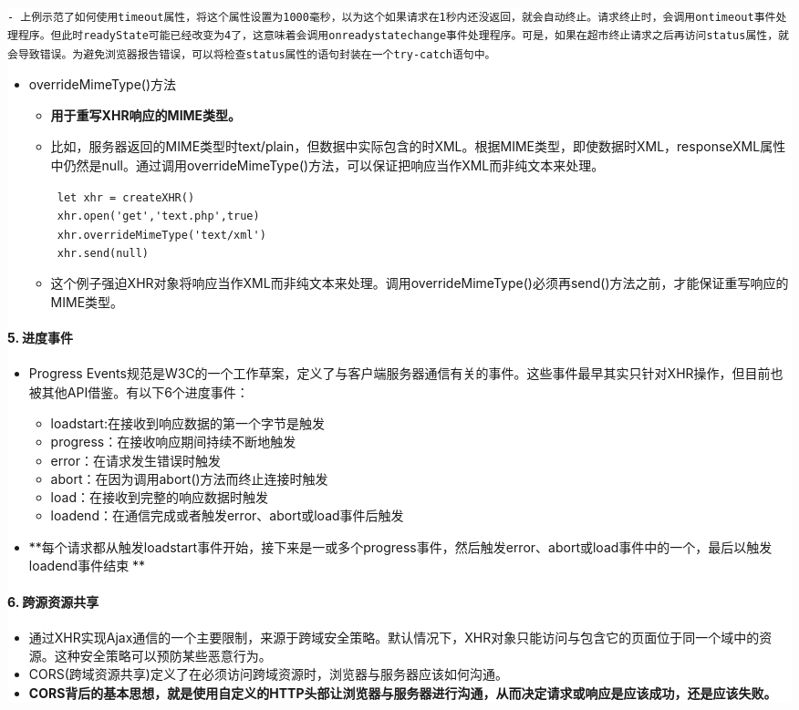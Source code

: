     - 上例示范了如何使用timeout属性，将这个属性设置为1000毫秒，以为这个如果请求在1秒内还没返回，就会自动终止。请求终止时，会调用ontimeout事件处理程序。但此时readyState可能已经改变为4了，这意味着会调用onreadystatechange事件处理程序。可是，如果在超市终止请求之后再访问status属性，就会导致错误。为避免浏览器报告错误，可以将检查status属性的语句封装在一个try-catch语句中。



- overrideMimeType()方法

     - **用于重写XHR响应的MIME类型。**

     - 比如，服务器返回的MIME类型时text/plain，但数据中实际包含的时XML。根据MIME类型，即使数据时XML，responseXML属性中仍然是null。通过调用overrideMimeType()方法，可以保证把响应当作XML而非纯文本来处理。

       ```
        let xhr = createXHR()
        xhr.open('get','text.php',true)
        xhr.overrideMimeType('text/xml')
        xhr.send(null)
       ```

       

     - 这个例子强迫XHR对象将响应当作XML而非纯文本来处理。调用overrideMimeType()必须再send()方法之前，才能保证重写响应的MIME类型。

#### 5. 进度事件 

- Progress Events规范是W3C的一个工作草案，定义了与客户端服务器通信有关的事件。这些事件最早其实只针对XHR操作，但目前也被其他API借鉴。有以下6个进度事件：

  - loadstart:在接收到响应数据的第一个字节是触发
  - progress：在接收响应期间持续不断地触发
  - error：在请求发生错误时触发
  - abort：在因为调用abort()方法而终止连接时触发
  - load：在接收到完整的响应数据时触发
  - loadend：在通信完成或者触发error、abort或load事件后触发

- **每个请求都从触发loadstart事件开始，接下来是一或多个progress事件，然后触发error、abort或load事件中的一个，最后以触发loadend事件结束 **

#### 6. 跨源资源共享 

- 通过XHR实现Ajax通信的一个主要限制，来源于跨域安全策略。默认情况下，XHR对象只能访问与包含它的页面位于同一个域中的资源。这种安全策略可以预防某些恶意行为。
- CORS(跨域资源共享)定义了在必须访问跨域资源时，浏览器与服务器应该如何沟通。
- **CORS背后的基本思想，就是使用自定义的HTTP头部让浏览器与服务器进行沟通，从而决定请求或响应是应该成功，还是应该失败。**